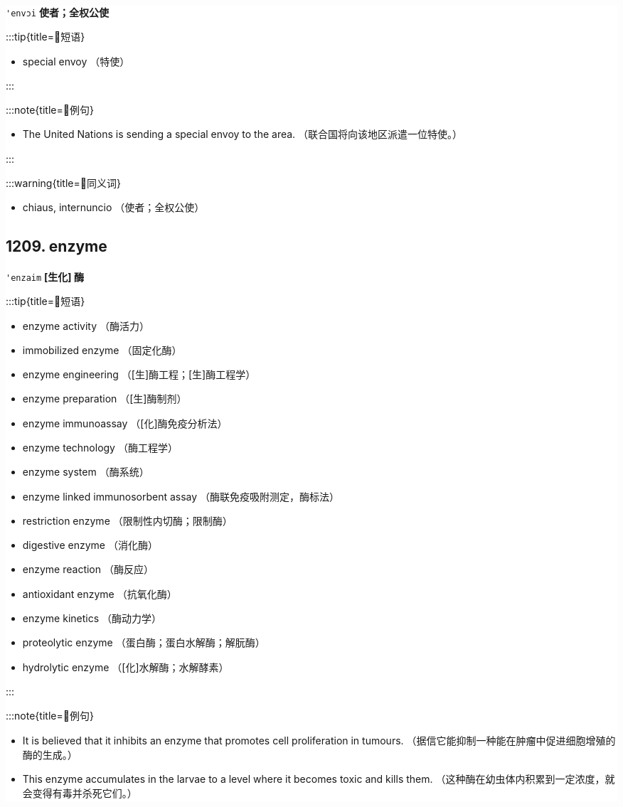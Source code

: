 `'envɔi`  **使者；全权公使**

:::tip{title=🤩短语}

- special envoy （特使）

:::

:::note{title=🎤例句}

- The United Nations is sending a special envoy to the area. （联合国将向该地区派遣一位特使。）

:::

:::warning{title=🤔同义词}

- chiaus, internuncio （使者；全权公使）


## 1209. enzyme

`'enzaim`  **[生化] 酶**

:::tip{title=🤩短语}

- enzyme activity （酶活力）

- immobilized enzyme （固定化酶）

- enzyme engineering （[生]酶工程；[生]酶工程学）

- enzyme preparation （[生]酶制剂）

- enzyme immunoassay （[化]酶免疫分析法）

- enzyme technology （酶工程学）

- enzyme system （酶系统）

- enzyme linked immunosorbent assay （酶联免疫吸附测定，酶标法）

- restriction enzyme （限制性内切酶；限制酶）

- digestive enzyme （消化酶）

- enzyme reaction （酶反应）

- antioxidant enzyme （抗氧化酶）

- enzyme kinetics （酶动力学）

- proteolytic enzyme （蛋白酶；蛋白水解酶；解朊酶）

- hydrolytic enzyme （[化]水解酶；水解酵素）

:::

:::note{title=🎤例句}

- It is believed that it inhibits an enzyme that promotes cell proliferation in tumours. （据信它能抑制一种能在肿瘤中促进细胞增殖的酶的生成。）

- This enzyme accumulates in the larvae to a level where it becomes toxic and kills them. （这种酶在幼虫体内积累到一定浓度，就会变得有毒并杀死它们。）
